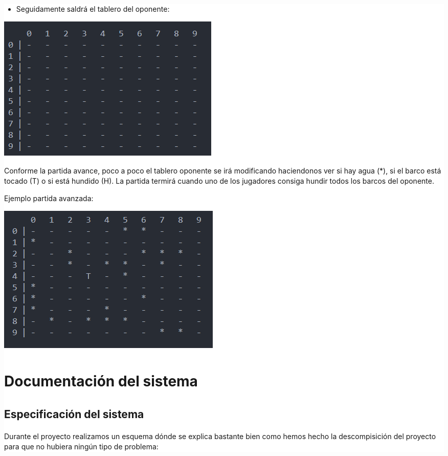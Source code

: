 - Seguidamente saldrá el tablero del oponente:

![alt text](Tablerooponentevacio.PNG)


Conforme la partida avance, poco a poco el tablero oponente se irá modificando haciendonos ver si hay agua (*), si el barco está tocado (T) o si está hundido (H). La partida termirá cuando uno de los jugadores consiga hundir todos los barcos del oponente.

Ejemplo partida avanzada:

![alt text](tableroopnenteavanzado.PNG)




# Documentación del sistema

## Especificación del sistema

Durante el proyecto realizamos un esquema dónde se explica bastante bien como hemos hecho la descompisición del proyecto para que no hubiera ningún tipo de problema:
